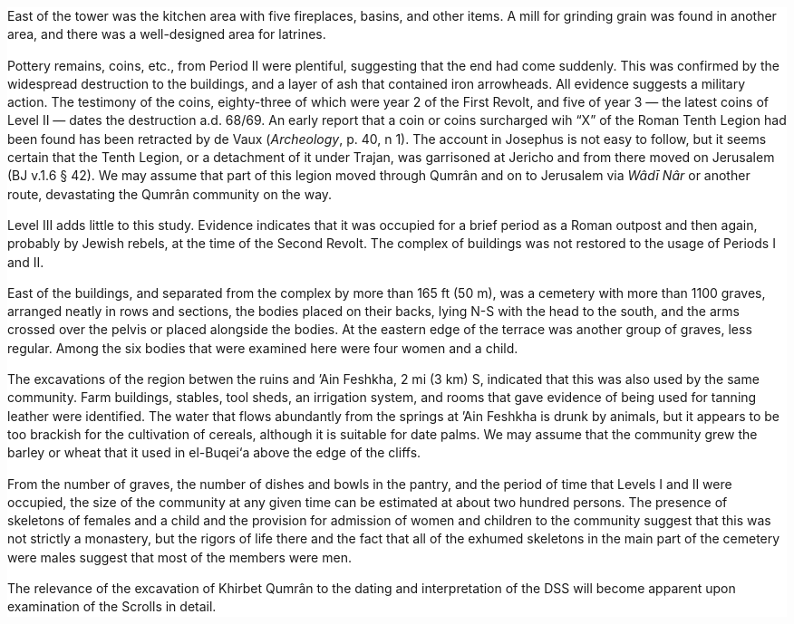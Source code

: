 East of the tower was the kitchen area with five fireplaces, basins, and
other items. A mill for grinding grain was found in another area, and
there was a well-designed area for latrines.

Pottery remains, coins, etc., from Period II were plentiful, suggesting
that the end had come suddenly. This was confirmed by the widespread
destruction to the buildings, and a layer of ash that contained iron
arrowheads. All evidence suggests a military action. The testimony of
the coins, eighty-three of which were year 2 of the First Revolt, and
five of year 3 — the latest coins of Level II — dates the destruction
a.d. 68/69. An early report that a coin or coins surcharged wih “X” of
the Roman Tenth Legion had been found has been retracted by de Vaux
(*Archeology*, p. 40, n 1). The account in Josephus is not easy to
follow, but it seems certain that the Tenth Legion, or a detachment of
it under Trajan, was garrisoned at Jericho and from there moved on
Jerusalem (BJ v.1.6 § 42). We may assume that part of this legion moved
through Qumrân and on to Jerusalem via *Wâdī Nâr* or another route,
devastating the Qumrân community on the way.

Level III adds little to this study. Evidence indicates that it was
occupied for a brief period as a Roman outpost and then again, probably
by Jewish rebels, at the time of the Second Revolt. The complex of
buildings was not restored to the usage of Periods I and II.

East of the buildings, and separated from the complex by more than 165
ft (50 m), was a cemetery with more than 1100 graves, arranged neatly in
rows and sections, the bodies placed on their backs, lying N-S with the
head to the south, and the arms crossed over the pelvis or placed
alongside the bodies. At the eastern edge of the terrace was another
group of graves, less regular. Among the six bodies that were examined
here were four women and a child.

The excavations of the region betwen the ruins and ’Ain Feshkha, 2 mi (3
km) S, indicated that this was also used by the same community. Farm
buildings, stables, tool sheds, an irrigation system, and rooms that
gave evidence of being used for tanning leather were identified. The
water that flows abundantly from the springs at ’Ain Feshkha is drunk by
animals, but it appears to be too brackish for the cultivation of
cereals, although it is suitable for date palms. We may assume that the
community grew the barley or wheat that it used in el-Buqei‘a above the
edge of the cliffs.

From the number of graves, the number of dishes and bowls in the pantry,
and the period of time that Levels I and II were occupied, the size of
the community at any given time can be estimated at about two hundred
persons. The presence of skeletons of females and a child and the
provision for admission of women and children to the community suggest
that this was not strictly a monastery, but the rigors of life there and
the fact that all of the exhumed skeletons in the main part of the
cemetery were males suggest that most of the members were men.

The relevance of the excavation of Khirbet Qumrân to the dating and
interpretation of the DSS will become apparent upon examination of the
Scrolls in detail.
